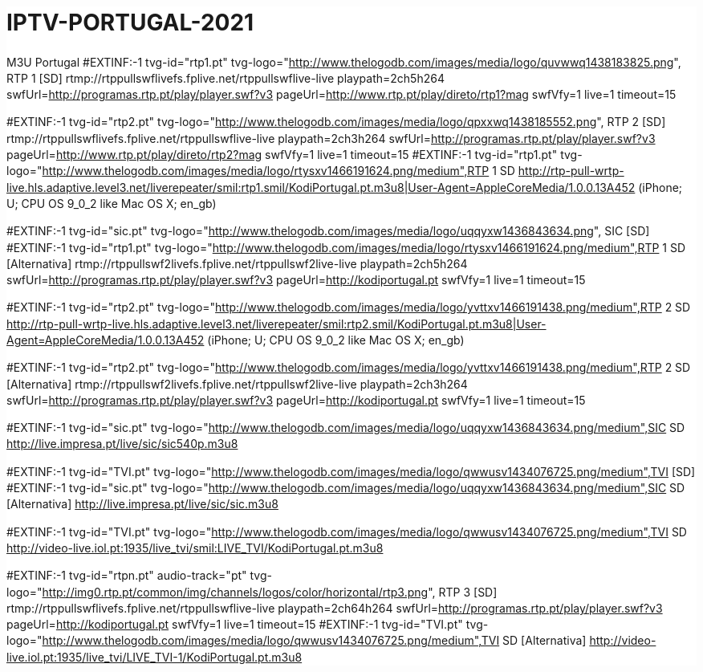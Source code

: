 # IPTV-PORTUGAL-2021
M3U Portugal
#EXTINF:-1 tvg-id="rtp1.pt" tvg-logo="http://www.thelogodb.com/images/media/logo/quvwwq1438183825.png", RTP 1 [SD]
rtmp://rtppullswflivefs.fplive.net/rtppullswflive-live playpath=2ch5h264 swfUrl=http://programas.rtp.pt/play/player.swf?v3  pageUrl=http://www.rtp.pt/play/direto/rtp1?mag swfVfy=1 live=1 timeout=15

#EXTINF:-1 tvg-id="rtp2.pt" tvg-logo="http://www.thelogodb.com/images/media/logo/qpxxwq1438185552.png", RTP 2 [SD]
rtmp://rtppullswflivefs.fplive.net/rtppullswflive-live playpath=2ch3h264 swfUrl=http://programas.rtp.pt/play/player.swf?v3 pageUrl=http://www.rtp.pt/play/direto/rtp2?mag swfVfy=1 live=1 timeout=15
#EXTINF:-1 tvg-id="rtp1.pt" tvg-logo="http://www.thelogodb.com/images/media/logo/rtysxv1466191624.png/medium",RTP 1 SD
http://rtp-pull-wrtp-live.hls.adaptive.level3.net/liverepeater/smil:rtp1.smil/KodiPortugal.pt.m3u8|User-Agent=AppleCoreMedia/1.0.0.13A452 (iPhone; U; CPU OS 9_0_2 like Mac OS X; en_gb)

#EXTINF:-1 tvg-id="sic.pt" tvg-logo="http://www.thelogodb.com/images/media/logo/uqqyxw1436843634.png", SIC [SD]
#EXTINF:-1 tvg-id="rtp1.pt" tvg-logo="http://www.thelogodb.com/images/media/logo/rtysxv1466191624.png/medium",RTP 1 SD [Alternativa]
rtmp://rtppullswf2livefs.fplive.net/rtppullswf2live-live playpath=2ch5h264 swfUrl=http://programas.rtp.pt/play/player.swf?v3 pageUrl=http://kodiportugal.pt swfVfy=1 live=1 timeout=15

#EXTINF:-1 tvg-id="rtp2.pt" tvg-logo="http://www.thelogodb.com/images/media/logo/yvttxv1466191438.png/medium",RTP 2 SD
http://rtp-pull-wrtp-live.hls.adaptive.level3.net/liverepeater/smil:rtp2.smil/KodiPortugal.pt.m3u8|User-Agent=AppleCoreMedia/1.0.0.13A452 (iPhone; U; CPU OS 9_0_2 like Mac OS X; en_gb)

#EXTINF:-1 tvg-id="rtp2.pt" tvg-logo="http://www.thelogodb.com/images/media/logo/yvttxv1466191438.png/medium",RTP 2 SD [Alternativa]
rtmp://rtppullswf2livefs.fplive.net/rtppullswf2live-live playpath=2ch3h264 swfUrl=http://programas.rtp.pt/play/player.swf?v3 pageUrl=http://kodiportugal.pt swfVfy=1 live=1 timeout=15

#EXTINF:-1 tvg-id="sic.pt" tvg-logo="http://www.thelogodb.com/images/media/logo/uqqyxw1436843634.png/medium",SIC SD
http://live.impresa.pt/live/sic/sic540p.m3u8

#EXTINF:-1 tvg-id="TVI.pt" tvg-logo="http://www.thelogodb.com/images/media/logo/qwwusv1434076725.png/medium",TVI [SD]
#EXTINF:-1 tvg-id="sic.pt" tvg-logo="http://www.thelogodb.com/images/media/logo/uqqyxw1436843634.png/medium",SIC SD [Alternativa]
http://live.impresa.pt/live/sic/sic.m3u8

#EXTINF:-1 tvg-id="TVI.pt" tvg-logo="http://www.thelogodb.com/images/media/logo/qwwusv1434076725.png/medium",TVI SD
http://video-live.iol.pt:1935/live_tvi/smil:LIVE_TVI/KodiPortugal.pt.m3u8

#EXTINF:-1 tvg-id="rtpn.pt" audio-track="pt" tvg-logo="http://img0.rtp.pt/common/img/channels/logos/color/horizontal/rtp3.png", RTP 3 [SD]
rtmp://rtppullswflivefs.fplive.net/rtppullswflive-live playpath=2ch64h264 swfUrl=http://programas.rtp.pt/play/player.swf?v3  pageUrl=http://kodiportugal.pt swfVfy=1 live=1 timeout=15
#EXTINF:-1 tvg-id="TVI.pt" tvg-logo="http://www.thelogodb.com/images/media/logo/qwwusv1434076725.png/medium",TVI SD [Alternativa]
http://video-live.iol.pt:1935/live_tvi/LIVE_TVI-1/KodiPortugal.pt.m3u8
